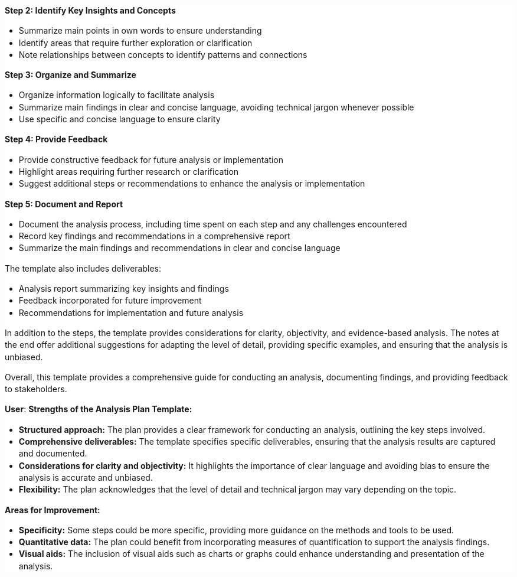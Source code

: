 **Step 2: Identify Key Insights and Concepts**

* Summarize main points in own words to ensure understanding
* Identify areas that require further exploration or clarification
* Note relationships between concepts to identify patterns and connections

**Step 3: Organize and Summarize**

* Organize information logically to facilitate analysis
* Summarize main findings in clear and concise language, avoiding technical jargon whenever possible
* Use specific and concise language to ensure clarity

**Step 4: Provide Feedback**

* Provide constructive feedback for future analysis or implementation
* Highlight areas requiring further research or clarification
* Suggest additional steps or recommendations to enhance the analysis or implementation

**Step 5: Document and Report**

* Document the analysis process, including time spent on each step and any challenges encountered
* Record key findings and recommendations in a comprehensive report
* Summarize the main findings and recommendations in clear and concise language

The template also includes deliverables:

* Analysis report summarizing key insights and findings
* Feedback incorporated for future improvement
* Recommendations for implementation and future analysis

In addition to the steps, the template provides considerations for clarity, objectivity, and evidence-based analysis. The notes at the end offer additional suggestions for adapting the level of detail, providing specific examples, and ensuring that the analysis is unbiased.

Overall, this template provides a comprehensive guide for conducting an analysis, documenting findings, and providing feedback to stakeholders.

**User**: **Strengths of the Analysis Plan Template:**

* **Structured approach:** The plan provides a clear framework for conducting an analysis, outlining the key steps involved.
* **Comprehensive deliverables:** The template specifies specific deliverables, ensuring that the analysis results are captured and documented.
* **Considerations for clarity and objectivity:** It highlights the importance of clear language and avoiding bias to ensure the analysis is accurate and unbiased.
* **Flexibility:** The plan acknowledges that the level of detail and technical jargon may vary depending on the topic.

**Areas for Improvement:**

* **Specificity:** Some steps could be more specific, providing more guidance on the methods and tools to be used.
* **Quantitative data:** The plan could benefit from incorporating measures of quantification to support the analysis findings.
* **Visual aids:** The inclusion of visual aids such as charts or graphs could enhance understanding and presentation of the analysis.
